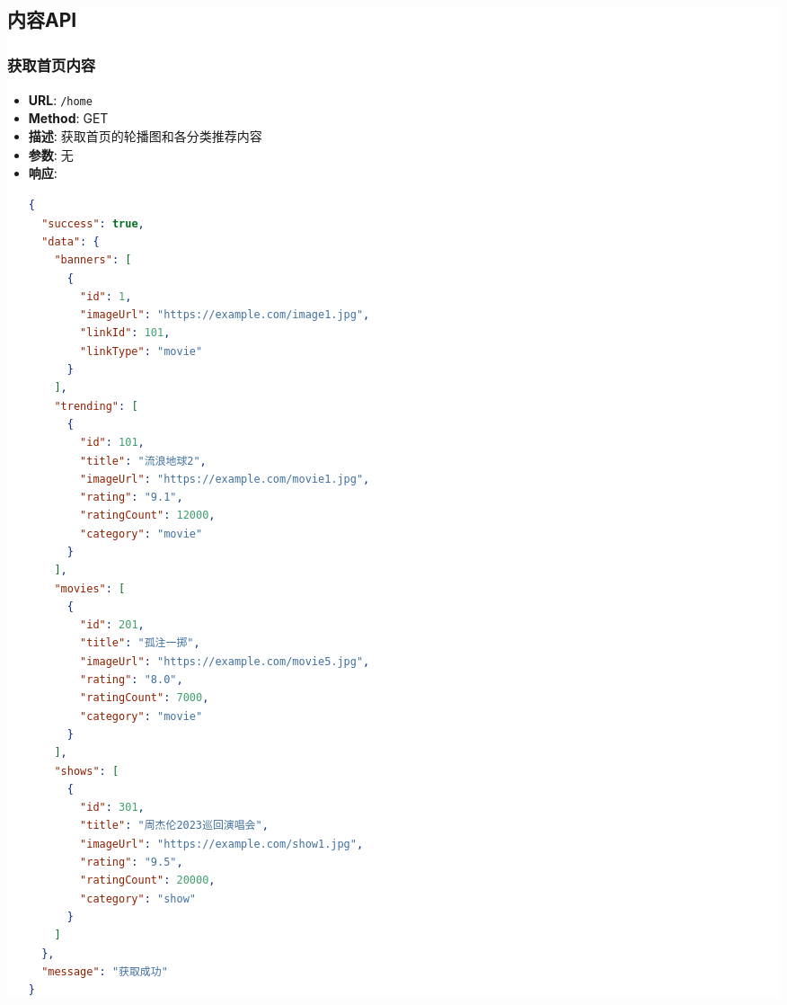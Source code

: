 ## 内容API

### 获取首页内容

- **URL**: `/home`
- **Method**: GET
- **描述**: 获取首页的轮播图和各分类推荐内容
- **参数**: 无
- **响应**:
  ```json
  {
    "success": true,
    "data": {
      "banners": [
        {
          "id": 1,
          "imageUrl": "https://example.com/image1.jpg",
          "linkId": 101,
          "linkType": "movie"
        }
      ],
      "trending": [
        {
          "id": 101,
          "title": "流浪地球2",
          "imageUrl": "https://example.com/movie1.jpg",
          "rating": "9.1",
          "ratingCount": 12000,
          "category": "movie"
        }
      ],
      "movies": [
        {
          "id": 201,
          "title": "孤注一掷",
          "imageUrl": "https://example.com/movie5.jpg",
          "rating": "8.0",
          "ratingCount": 7000,
          "category": "movie"
        }
      ],
      "shows": [
        {
          "id": 301,
          "title": "周杰伦2023巡回演唱会",
          "imageUrl": "https://example.com/show1.jpg",
          "rating": "9.5",
          "ratingCount": 20000,
          "category": "show"
        }
      ]
    },
    "message": "获取成功"
  }
  ```
